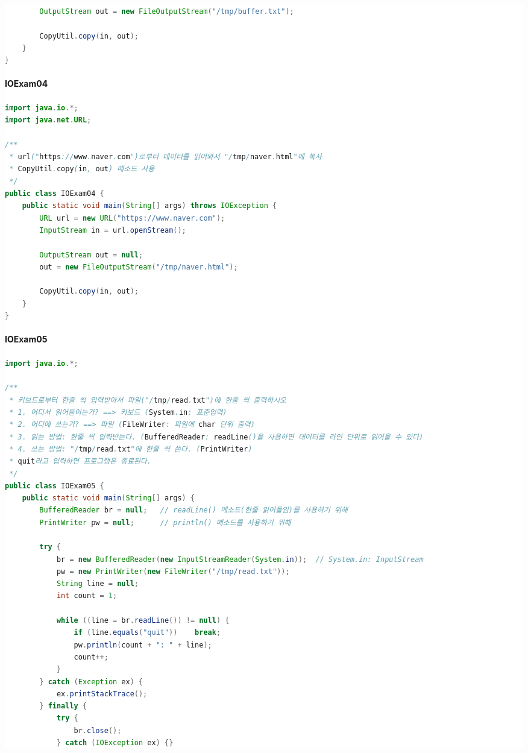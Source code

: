 ```java
        OutputStream out = new FileOutputStream("/tmp/buffer.txt");

        CopyUtil.copy(in, out);
    }
}
```

#### IOExam04

```java
import java.io.*;
import java.net.URL;

/**
 * url("https://www.naver.com")로부터 데이터를 읽어와서 "/tmp/naver.html"에 복사
 * CopyUtil.copy(in, out) 메소드 사용
 */
public class IOExam04 {
    public static void main(String[] args) throws IOException {
        URL url = new URL("https://www.naver.com");
        InputStream in = url.openStream();

        OutputStream out = null;
        out = new FileOutputStream("/tmp/naver.html");

        CopyUtil.copy(in, out);
    }
}
```

#### IOExam05

```java
import java.io.*;

/**
 * 키보드로부터 한줄 씩 입력받아서 파일("/tmp/read.txt")에 한줄 씩 출력하시오
 * 1. 어디서 읽어들이는가? ==> 키보드 (System.in: 표준입력)
 * 2. 어디에 쓰는가? ==> 파일 (FileWriter: 파일에 char 단위 출력)
 * 3. 읽는 방법: 한줄 씩 입력받는다. (BufferedReader: readLine()을 사용하면 데이터를 라인 단위로 읽어올 수 있다)
 * 4. 쓰는 방법: "/tmp/read.txt"에 한줄 씩 쓴다. (PrintWriter)
 * quit라고 입력하면 프로그램은 종료된다.
 */
public class IOExam05 {
    public static void main(String[] args) {
        BufferedReader br = null;   // readLine() 메소드(한줄 읽어들임)를 사용하기 위해
        PrintWriter pw = null;      // println() 메소드를 사용하기 위해

        try {
            br = new BufferedReader(new InputStreamReader(System.in));  // System.in: InputStream
            pw = new PrintWriter(new FileWriter("/tmp/read.txt"));
            String line = null;
            int count = 1;

            while ((line = br.readLine()) != null) {
                if (line.equals("quit"))    break;
                pw.println(count + ": " + line);
                count++;
            }
        } catch (Exception ex) {
            ex.printStackTrace();
        } finally {
            try {
                br.close();
            } catch (IOException ex) {}
```